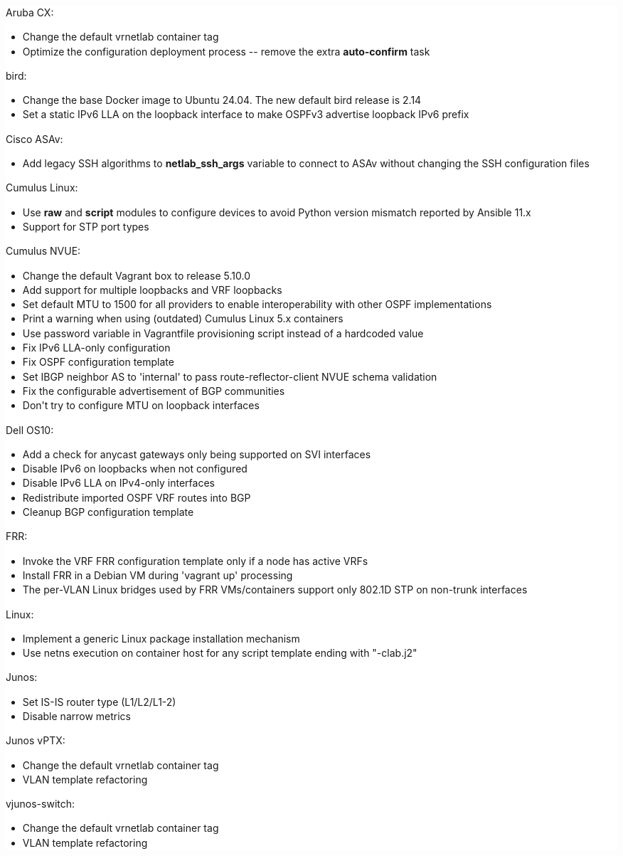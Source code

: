 Aruba CX:
* Change the default vrnetlab container tag
* Optimize the configuration deployment process -- remove the extra **auto-confirm** task

bird:
* Change the base Docker image to Ubuntu 24.04. The new default bird release is 2.14
* Set a static IPv6 LLA on the loopback interface to make OSPFv3  advertise loopback IPv6 prefix 

Cisco ASAv:
* Add legacy SSH algorithms to **netlab_ssh_args** variable to connect to ASAv without changing the SSH configuration files

Cumulus Linux:
* Use **raw** and **script** modules to configure devices to avoid Python version mismatch reported by Ansible 11.x
* Support for STP port types

Cumulus NVUE:
* Change the default Vagrant box to release 5.10.0
* Add support for multiple loopbacks and VRF loopbacks
* Set default MTU to 1500 for all providers to enable interoperability with other OSPF implementations
* Print a warning when using (outdated) Cumulus Linux 5.x containers
* Use password variable in Vagrantfile provisioning script instead of a hardcoded value
* Fix IPv6 LLA-only configuration
* Fix OSPF configuration template
* Set IBGP neighbor AS to 'internal' to pass route-reflector-client NVUE schema validation
* Fix the configurable advertisement of BGP communities
* Don't try to configure MTU on loopback interfaces

Dell OS10:
* Add a check for anycast gateways only being supported on SVI interfaces
* Disable IPv6 on loopbacks when not configured
* Disable IPv6 LLA on IPv4-only interfaces
* Redistribute imported OSPF VRF routes into BGP
* Cleanup BGP configuration template

FRR:
* Invoke the VRF FRR configuration template only if a node has active VRFs
* Install FRR in a Debian VM during 'vagrant up' processing
* The per-VLAN Linux bridges used by FRR VMs/containers support only 802.1D STP on non-trunk interfaces

Linux:
* Implement a generic Linux package installation mechanism
* Use netns execution on container host for any script template ending with "-clab.j2"

Junos:
* Set IS-IS router type (L1/L2/L1-2)
* Disable narrow metrics

Junos vPTX:
* Change the default vrnetlab container tag
* VLAN template refactoring

vjunos-switch:
* Change the default vrnetlab container tag
* VLAN template refactoring

